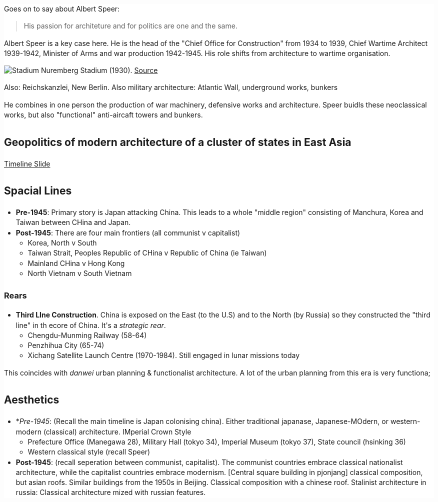 Goes on to say about Albert Speer:

> His passion for architeture and for politics are one and the same.

Albert Speer is a key case here. He is the head of the "Chief Office for Construction" from 1934 to 1939, Chief Wartime Architect 1939-1942, Minister of Arms and war production 1942-1945. His role shifts from architecture to wartime organisation.

![Stadium](/assets/notes/Nazi-Party-Rally-Grounds-Nuremberg-5.jpg)
Nuremberg Stadium (1930). [Source](http://neverwasmag.com/2016/01/albert-speers-nazi-party-rally-grounds/#jp-carousel-113567)

Also: Reichskanzlei, New Berlin. Also military architecture: Atlantic Wall, underground works, bunkers

He combines in one person the production of war machinery, defensive works and architecture. Speer buidls these neoclassical works, but also "functional" anti-aircaft towers and bunkers.

## Geopolitics of modern architecture of a cluster of states in East Asia

[Timeline Slide](/assets/notes/asia-timeline.jpg)

## Spacial Lines

- **Pre-1945**: Primary story is Japan attacking China. This leads to a whole "middle region" consisting of Manchura, Korea and Taiwan between CHina and Japan.
- **Post-1945**: There are four main frontiers (all communist v capitalist)
  - Korea, North v South
  - Taiwan Strait, Peoples Republic of CHina v Republic of China (ie Taiwan)
  - Mainland CHina v Hong Kong
  - North Vietnam v South Vietnam

### Rears

- **Third LIne Construction**. China is exposed on the East (to the U.S) and to the North (by Russia) so they constructed the "third line" in th ecore of China. It's a _strategic rear_.
  - Chengdu-Munming Railway (58-64)
  - Penzhihua City (65-74)
  - Xichang Satellite Launch Centre (1970-1984). Still engaged in lunar missions today

This coincides with _danwei_ urban planning & functionalist architecture. A lot of the urban planning from this era is very functiona;

## Aesthetics

- \*_Pre-1945_: (Recall the main timeline is Japan colonising china). Either traditional japanase, Japanese-MOdern, or western-modern (classical) architecture. IMperial Crown Style
  - Prefecture Office (Manegawa 28), Military Hall (tokyo 34), Imperial Museum (tokyo 37), State council (hsinking 36)
  - Western classical style (recall Speer)
- **Post-1945**: (recall seperation between communist, capitalist). The communist countries embrace classical nationalist architecture, while the capitalist countries embrace modernism. [Central square building in pjonjang] classical composition, but asian roofs. Similar buildings from the 1950s in Beijing. Classical composition with a chinese roof. Stalinist architecture in russia: Classical architecture mized with russian features.
